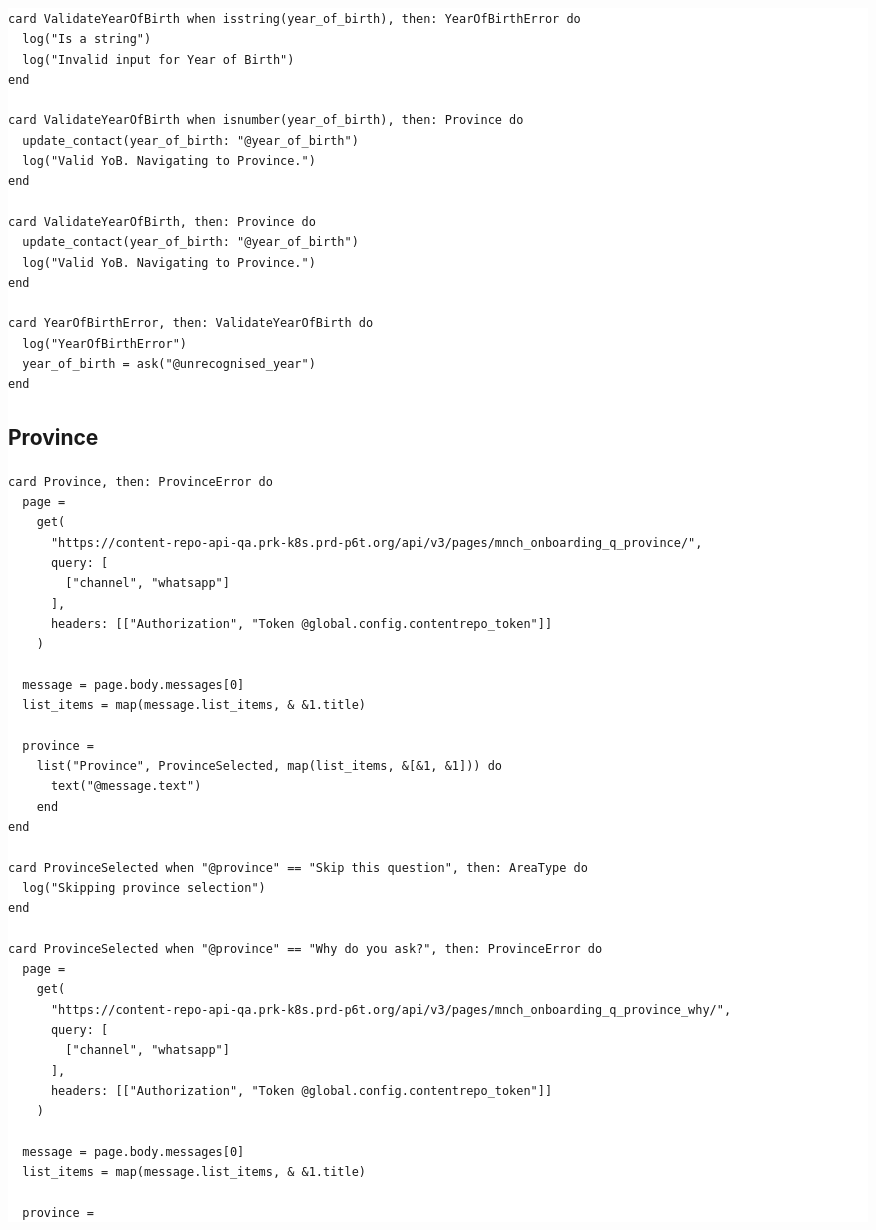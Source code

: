 ```stack
card ValidateYearOfBirth when isstring(year_of_birth), then: YearOfBirthError do
  log("Is a string")
  log("Invalid input for Year of Birth")
end

card ValidateYearOfBirth when isnumber(year_of_birth), then: Province do
  update_contact(year_of_birth: "@year_of_birth")
  log("Valid YoB. Navigating to Province.")
end

card ValidateYearOfBirth, then: Province do
  update_contact(year_of_birth: "@year_of_birth")
  log("Valid YoB. Navigating to Province.")
end

card YearOfBirthError, then: ValidateYearOfBirth do
  log("YearOfBirthError")
  year_of_birth = ask("@unrecognised_year")
end

```

## Province

```stack
card Province, then: ProvinceError do
  page =
    get(
      "https://content-repo-api-qa.prk-k8s.prd-p6t.org/api/v3/pages/mnch_onboarding_q_province/",
      query: [
        ["channel", "whatsapp"]
      ],
      headers: [["Authorization", "Token @global.config.contentrepo_token"]]
    )

  message = page.body.messages[0]
  list_items = map(message.list_items, & &1.title)

  province =
    list("Province", ProvinceSelected, map(list_items, &[&1, &1])) do
      text("@message.text")
    end
end

card ProvinceSelected when "@province" == "Skip this question", then: AreaType do
  log("Skipping province selection")
end

card ProvinceSelected when "@province" == "Why do you ask?", then: ProvinceError do
  page =
    get(
      "https://content-repo-api-qa.prk-k8s.prd-p6t.org/api/v3/pages/mnch_onboarding_q_province_why/",
      query: [
        ["channel", "whatsapp"]
      ],
      headers: [["Authorization", "Token @global.config.contentrepo_token"]]
    )

  message = page.body.messages[0]
  list_items = map(message.list_items, & &1.title)

  province =
```